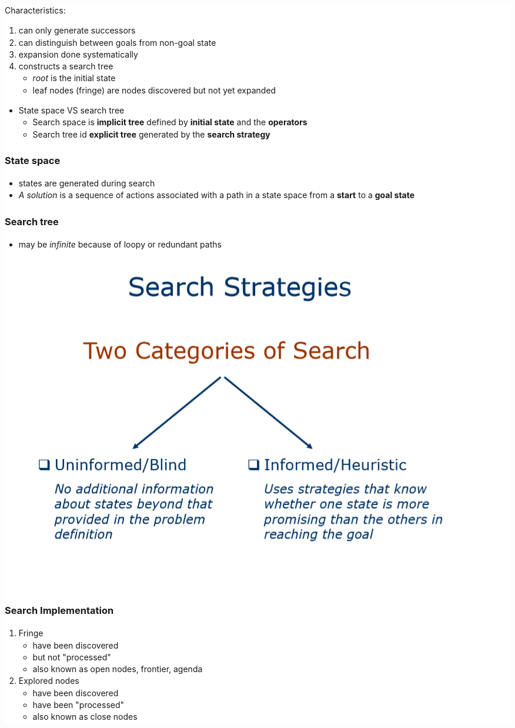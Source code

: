 Characteristics: 
1. can only generate successors
2. can distinguish between goals from non-goal state
3. expansion done systematically
4. constructs a search tree
   - *root* is the initial state
   - leaf nodes (fringe) are nodes discovered but not yet expanded
  
- State space VS search tree
  - Search space is **implicit tree** defined by **initial state** and the **operators**
  - Search tree id **explicit tree** generated by the **search strategy**
  
### State space
- states are generated during search
- *A solution* is a sequence of actions associated with a path in a state space from a **start** to a **goal state**
### Search tree
- may be *infinite* because of loopy or redundant paths

![SearchStrategies](.\images\L2.1.png)

### Search Implementation
1. Fringe
   - have been discovered
   - but not "processed"
   - also known as open nodes, frontier, agenda
2. Explored nodes
   - have been discovered
   - have been "processed"
   - also known as close nodes
